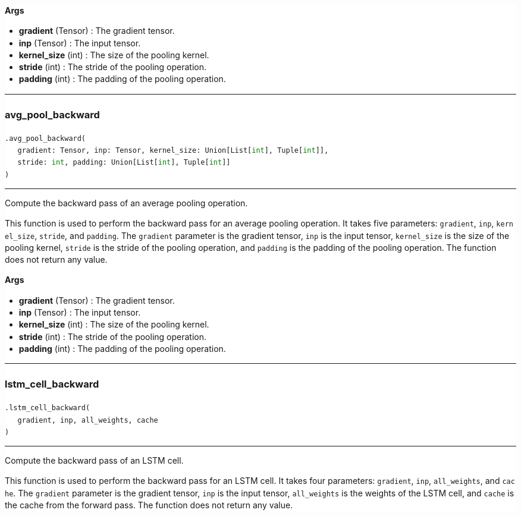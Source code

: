 
**Args**

* **gradient** (Tensor) : The gradient tensor.
* **inp** (Tensor) : The input tensor.
* **kernel_size** (int) : The size of the pooling kernel.
* **stride** (int) : The stride of the pooling operation.
* **padding** (int) : The padding of the pooling operation.


----


### avg_pool_backward
```python
.avg_pool_backward(
   gradient: Tensor, inp: Tensor, kernel_size: Union[List[int], Tuple[int]],
   stride: int, padding: Union[List[int], Tuple[int]]
)
```

---
Compute the backward pass of an average pooling operation.

This function is used to perform the backward pass for an average pooling operation.
It takes five parameters: `gradient`, `inp`, `kernel_size`, `stride`, and `padding`. The `gradient` parameter is the gradient tensor,
`inp` is the input tensor, `kernel_size` is the size of the pooling kernel, `stride` is the stride of the pooling operation,
and `padding` is the padding of the pooling operation.
The function does not return any value.


**Args**

* **gradient** (Tensor) : The gradient tensor.
* **inp** (Tensor) : The input tensor.
* **kernel_size** (int) : The size of the pooling kernel.
* **stride** (int) : The stride of the pooling operation.
* **padding** (int) : The padding of the pooling operation.


----


### lstm_cell_backward
```python
.lstm_cell_backward(
   gradient, inp, all_weights, cache
)
```

---
Compute the backward pass of an LSTM cell.

This function is used to perform the backward pass for an LSTM cell.
It takes four parameters: `gradient`, `inp`, `all_weights`, and `cache`. The `gradient` parameter is the gradient tensor,
`inp` is the input tensor, `all_weights` is the weights of the LSTM cell, and `cache` is the cache from the forward pass.
The function does not return any value.
